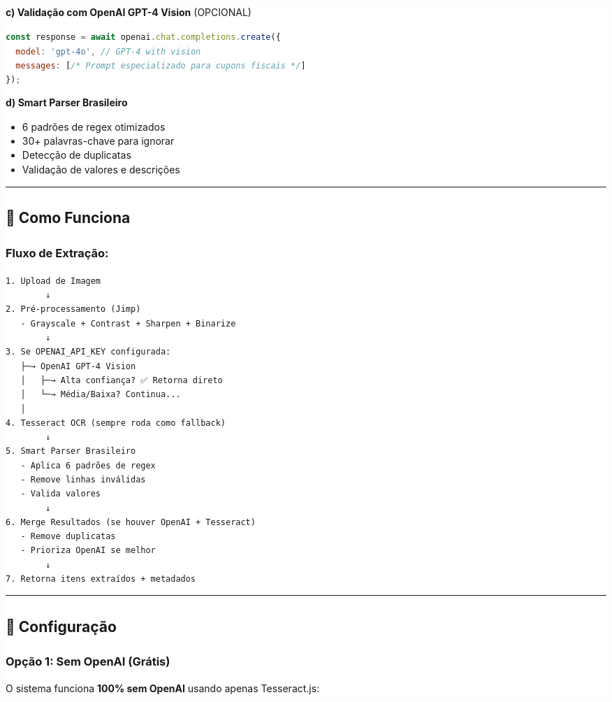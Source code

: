 **c) Validação com OpenAI GPT-4 Vision** (OPCIONAL)
```javascript
const response = await openai.chat.completions.create({
  model: 'gpt-4o', // GPT-4 with vision
  messages: [/* Prompt especializado para cupons fiscais */]
});
```

**d) Smart Parser Brasileiro**
- 6 padrões de regex otimizados
- 30+ palavras-chave para ignorar
- Detecção de duplicatas
- Validação de valores e descrições

---

## 🎯 Como Funciona

### Fluxo de Extração:

```
1. Upload de Imagem
        ↓
2. Pré-processamento (Jimp)
   - Grayscale + Contrast + Sharpen + Binarize
        ↓
3. Se OPENAI_API_KEY configurada:
   ├─→ OpenAI GPT-4 Vision
   │   ├─→ Alta confiança? ✅ Retorna direto
   │   └─→ Média/Baixa? Continua...
   │
4. Tesseract OCR (sempre roda como fallback)
        ↓
5. Smart Parser Brasileiro
   - Aplica 6 padrões de regex
   - Remove linhas inválidas
   - Valida valores
        ↓
6. Merge Resultados (se houver OpenAI + Tesseract)
   - Remove duplicatas
   - Prioriza OpenAI se melhor
        ↓
7. Retorna itens extraídos + metadados
```

---

## 🔧 Configuração

### Opção 1: Sem OpenAI (Grátis)

O sistema funciona **100% sem OpenAI** usando apenas Tesseract.js:
